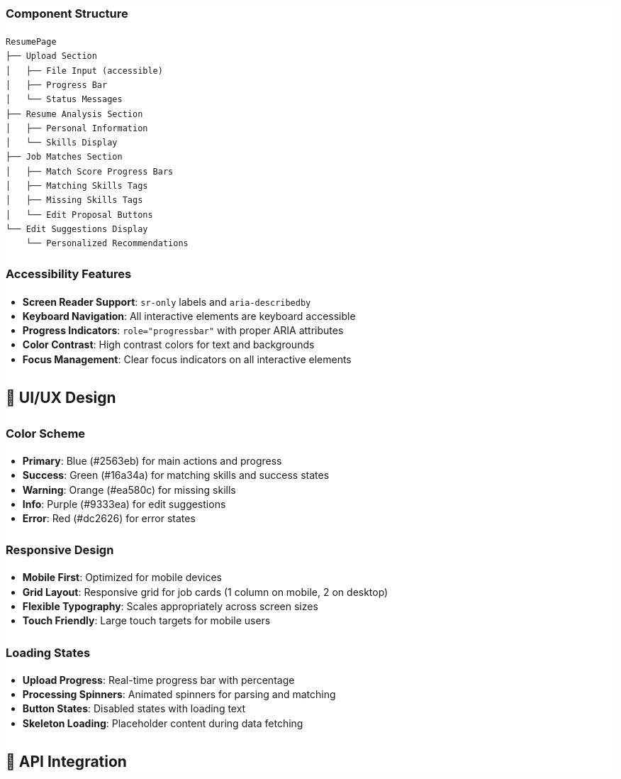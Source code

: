 ### **Component Structure**

```
ResumePage
├── Upload Section
│   ├── File Input (accessible)
│   ├── Progress Bar
│   └── Status Messages
├── Resume Analysis Section
│   ├── Personal Information
│   └── Skills Display
├── Job Matches Section
│   ├── Match Score Progress Bars
│   ├── Matching Skills Tags
│   ├── Missing Skills Tags
│   └── Edit Proposal Buttons
└── Edit Suggestions Display
    └── Personalized Recommendations
```

### **Accessibility Features**

- **Screen Reader Support**: `sr-only` labels and `aria-describedby`
- **Keyboard Navigation**: All interactive elements are keyboard accessible
- **Progress Indicators**: `role="progressbar"` with proper ARIA attributes
- **Color Contrast**: High contrast colors for text and backgrounds
- **Focus Management**: Clear focus indicators on all interactive elements

## 🎨 UI/UX Design

### **Color Scheme**
- **Primary**: Blue (#2563eb) for main actions and progress
- **Success**: Green (#16a34a) for matching skills and success states
- **Warning**: Orange (#ea580c) for missing skills
- **Info**: Purple (#9333ea) for edit suggestions
- **Error**: Red (#dc2626) for error states

### **Responsive Design**
- **Mobile First**: Optimized for mobile devices
- **Grid Layout**: Responsive grid for job cards (1 column on mobile, 2 on desktop)
- **Flexible Typography**: Scales appropriately across screen sizes
- **Touch Friendly**: Large touch targets for mobile users

### **Loading States**
- **Upload Progress**: Real-time progress bar with percentage
- **Processing Spinners**: Animated spinners for parsing and matching
- **Button States**: Disabled states with loading text
- **Skeleton Loading**: Placeholder content during data fetching

## 🔧 API Integration
